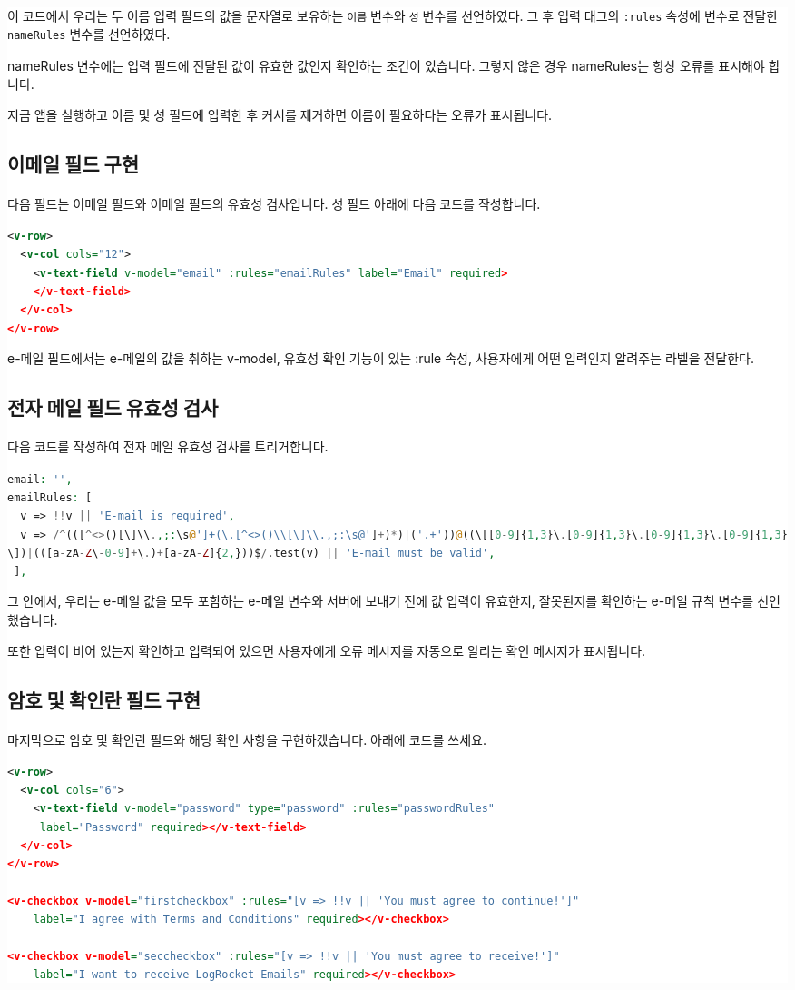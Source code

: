이 코드에서 우리는 두 이름 입력 필드의 값을 문자열로 보유하는 `이름` 변수와 `성` 변수를 선언하였다. 그 후 입력 태그의 `:rules` 속성에 변수로 전달한 `nameRules` 변수를 선언하였다.

nameRules 변수에는 입력 필드에 전달된 값이 유효한 값인지 확인하는 조건이 있습니다. 그렇지 않은 경우 nameRules는 항상 오류를 표시해야 합니다.

지금 앱을 실행하고 이름 및 성 필드에 입력한 후 커서를 제거하면 이름이 필요하다는 오류가 표시됩니다.

## 이메일 필드 구현

다음 필드는 이메일 필드와 이메일 필드의 유효성 검사입니다. 성 필드 아래에 다음 코드를 작성합니다.

```xml
<v-row>
  <v-col cols="12">
    <v-text-field v-model="email" :rules="emailRules" label="Email" required>
    </v-text-field>
  </v-col>
</v-row>
```

e-메일 필드에서는 e-메일의 값을 취하는 v-model, 유효성 확인 기능이 있는 :rule 속성, 사용자에게 어떤 입력인지 알려주는 라벨을 전달한다.

## 전자 메일 필드 유효성 검사

다음 코드를 작성하여 전자 메일 유효성 검사를 트리거합니다.

```php
email: '',
emailRules: [
  v => !!v || 'E-mail is required',
  v => /^(([^<>()[\]\\.,;:\s@']+(\.[^<>()\\[\]\\.,;:\s@']+)*)|('.+'))@((\[[0-9]{1,3}\.[0-9]{1,3}\.[0-9]{1,3}\.[0-9]{1,3}\])|(([a-zA-Z\-0-9]+\.)+[a-zA-Z]{2,}))$/.test(v) || 'E-mail must be valid',
 ],
```

그 안에서, 우리는 e-메일 값을 모두 포함하는 e-메일 변수와 서버에 보내기 전에 값 입력이 유효한지, 잘못된지를 확인하는 e-메일 규칙 변수를 선언했습니다.

또한 입력이 비어 있는지 확인하고 입력되어 있으면 사용자에게 오류 메시지를 자동으로 알리는 확인 메시지가 표시됩니다.

## 암호 및 확인란 필드 구현

마지막으로 암호 및 확인란 필드와 해당 확인 사항을 구현하겠습니다. 아래에 코드를 쓰세요.

```xml
<v-row>
  <v-col cols="6">
    <v-text-field v-model="password" type="password" :rules="passwordRules"
     label="Password" required></v-text-field>
  </v-col>
</v-row>

<v-checkbox v-model="firstcheckbox" :rules="[v => !!v || 'You must agree to continue!']"
    label="I agree with Terms and Conditions" required></v-checkbox>

<v-checkbox v-model="seccheckbox" :rules="[v => !!v || 'You must agree to receive!']"
    label="I want to receive LogRocket Emails" required></v-checkbox>
```

